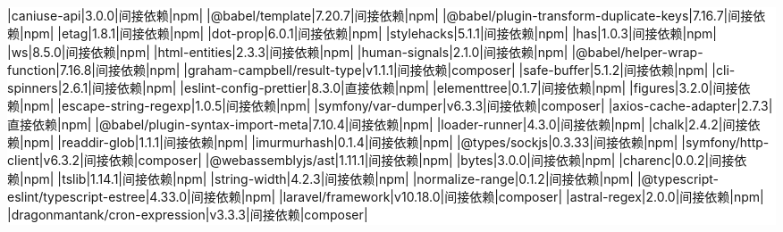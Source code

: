 |caniuse-api|3.0.0|间接依赖|npm|
|@babel/template|7.20.7|间接依赖|npm|
|@babel/plugin-transform-duplicate-keys|7.16.7|间接依赖|npm|
|etag|1.8.1|间接依赖|npm|
|dot-prop|6.0.1|间接依赖|npm|
|stylehacks|5.1.1|间接依赖|npm|
|has|1.0.3|间接依赖|npm|
|ws|8.5.0|间接依赖|npm|
|html-entities|2.3.3|间接依赖|npm|
|human-signals|2.1.0|间接依赖|npm|
|@babel/helper-wrap-function|7.16.8|间接依赖|npm|
|graham-campbell/result-type|v1.1.1|间接依赖|composer|
|safe-buffer|5.1.2|间接依赖|npm|
|cli-spinners|2.6.1|间接依赖|npm|
|eslint-config-prettier|8.3.0|直接依赖|npm|
|elementtree|0.1.7|间接依赖|npm|
|figures|3.2.0|间接依赖|npm|
|escape-string-regexp|1.0.5|间接依赖|npm|
|symfony/var-dumper|v6.3.3|间接依赖|composer|
|axios-cache-adapter|2.7.3|直接依赖|npm|
|@babel/plugin-syntax-import-meta|7.10.4|间接依赖|npm|
|loader-runner|4.3.0|间接依赖|npm|
|chalk|2.4.2|间接依赖|npm|
|readdir-glob|1.1.1|间接依赖|npm|
|imurmurhash|0.1.4|间接依赖|npm|
|@types/sockjs|0.3.33|间接依赖|npm|
|symfony/http-client|v6.3.2|间接依赖|composer|
|@webassemblyjs/ast|1.11.1|间接依赖|npm|
|bytes|3.0.0|间接依赖|npm|
|charenc|0.0.2|间接依赖|npm|
|tslib|1.14.1|间接依赖|npm|
|string-width|4.2.3|间接依赖|npm|
|normalize-range|0.1.2|间接依赖|npm|
|@typescript-eslint/typescript-estree|4.33.0|间接依赖|npm|
|laravel/framework|v10.18.0|间接依赖|composer|
|astral-regex|2.0.0|间接依赖|npm|
|dragonmantank/cron-expression|v3.3.3|间接依赖|composer|